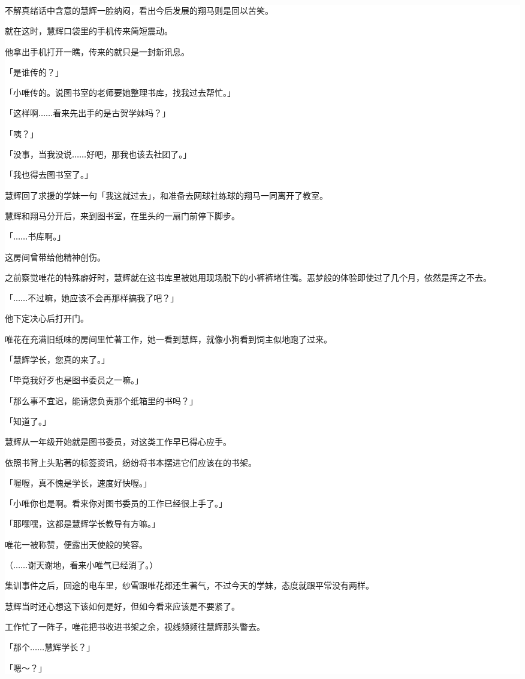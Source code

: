 不解真绪话中含意的慧辉一脸纳闷，看出今后发展的翔马则是回以苦笑。

就在这时，慧辉口袋里的手机传来简短震动。

他拿出手机打开一瞧，传来的就只是一封新讯息。

「是谁传的？」

「小唯传的。说图书室的老师要她整理书库，找我过去帮忙。」

「这样啊……看来先出手的是古贺学妹吗？」

「咦？」

「没事，当我没说……好吧，那我也该去社团了。」

「我也得去图书室了。」

慧辉回了求援的学妹一句「我这就过去」，和准备去网球社练球的翔马一同离开了教室。

慧辉和翔马分开后，来到图书室，在里头的一扇门前停下脚步。

「……书库啊。」

这房间曾带给他精神创伤。

之前察觉唯花的特殊癖好时，慧辉就在这书库里被她用现场脱下的小裤裤堵住嘴。恶梦般的体验即使过了几个月，依然是挥之不去。

「……不过嘛，她应该不会再那样搞我了吧？」

他下定决心后打开门。

唯花在充满旧纸味的房间里忙著工作，她一看到慧辉，就像小狗看到饲主似地跑了过来。

「慧辉学长，您真的来了。」

「毕竟我好歹也是图书委员之一嘛。」

「那么事不宜迟，能请您负责那个纸箱里的书吗？」

「知道了。」

慧辉从一年级开始就是图书委员，对这类工作早已得心应手。

依照书背上头贴著的标签资讯，纷纷将书本摆进它们应该在的书架。

「喔喔，真不愧是学长，速度好快喔。」

「小唯你也是啊。看来你对图书委员的工作已经很上手了。」

「耶嘿嘿，这都是慧辉学长教导有方嘛。」

唯花一被称赞，便露出天使般的笑容。

（……谢天谢地，看来小唯气已经消了。）

集训事件之后，回途的电车里，纱雪跟唯花都还生著气，不过今天的学妹，态度就跟平常没有两样。

慧辉当时还心想这下该如何是好，但如今看来应该是不要紧了。

工作忙了一阵子，唯花把书收进书架之余，视线频频往慧辉那头瞥去。

「那个……慧辉学长？」

「嗯～？」
